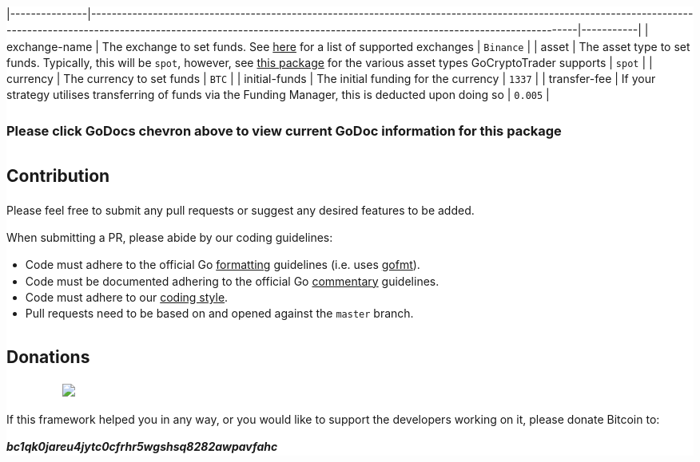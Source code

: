 |---------------|------------------------------------------------------------------------------------------------------------------------------------------------------------------------------------------------------------------------------------|-----------|
| exchange-name | The exchange to set funds. See [here](https://github.com/thrasher-corp/gocryptotrader/blob/master/README.md) for a list of supported exchanges                                                                                     | `Binance` |
| asset         | The asset type to set funds. Typically, this will be `spot`, however, see [this package](https://github.com/thrasher-corp/gocryptotrader/blob/master/exchanges/asset/asset.go) for the various asset types GoCryptoTrader supports | `spot`    |
| currency      | The currency to set funds                                                                                                                                                                                                          | `BTC`     |
| initial-funds | The initial funding for the currency                                                                                                                                                                                               | `1337`    |
| transfer-fee  | If your strategy utilises transferring of funds via the Funding Manager, this is deducted upon doing so                                                                                                                            | `0.005`   |

### Please click GoDocs chevron above to view current GoDoc information for this package

## Contribution

Please feel free to submit any pull requests or suggest any desired features to be added.

When submitting a PR, please abide by our coding guidelines:

+ Code must adhere to the official Go [formatting](https://golang.org/doc/effective_go.html#formatting) guidelines (i.e. uses [gofmt](https://golang.org/cmd/gofmt/)).
+ Code must be documented adhering to the official Go [commentary](https://golang.org/doc/effective_go.html#commentary) guidelines.
+ Code must adhere to our [coding style](https://github.com/thrasher-corp/gocryptotrader/blob/master/doc/coding_style.md).
+ Pull requests need to be based on and opened against the `master` branch.

## Donations

<img src="https://github.com/thrasher-corp/gocryptotrader/blob/master/web/src/assets/donate.png?raw=true" hspace="70">

If this framework helped you in any way, or you would like to support the developers working on it, please donate Bitcoin to:

***bc1qk0jareu4jytc0cfrhr5wgshsq8282awpavfahc***
